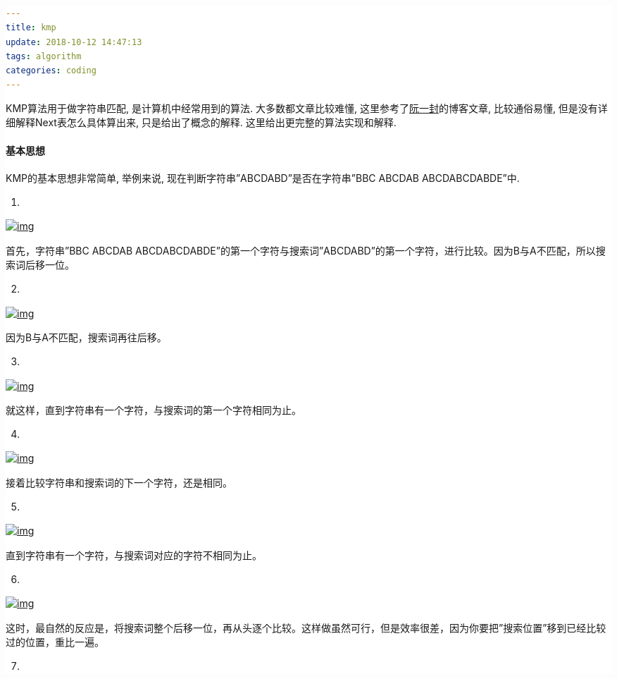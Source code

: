 ```yaml
---
title: kmp
update: 2018-10-12 14:47:13
tags: algorithm
categories: coding
---
```


KMP算法用于做字符串匹配, 是计算机中经常用到的算法. 大多数都文章比较难懂, 这里参考了[阮一封](http://www.ruanyifeng.com/blog/2013/05/Knuth%E2%80%93Morris%E2%80%93Pratt_algorithm.html)的博客文章, 比较通俗易懂, 但是没有详细解释Next表怎么具体算出来, 只是给出了概念的解释. 这里给出更完整的算法实现和解释.

#### 基本思想

KMP的基本思想非常简单, 举例来说, 现在判断字符串”ABCDABD”是否在字符串”BBC ABCDAB ABCDABCDABDE”中.

1.

[![img](http://www.ruanyifeng.com/blogimg/asset/201305/bg2013050103.png)](http://www.ruanyifeng.com/blogimg/asset/201305/bg2013050103.png)

首先，字符串”BBC ABCDAB ABCDABCDABDE”的第一个字符与搜索词”ABCDABD”的第一个字符，进行比较。因为B与A不匹配，所以搜索词后移一位。

2.

[![img](http://www.ruanyifeng.com/blogimg/asset/201305/bg2013050104.png)](http://www.ruanyifeng.com/blogimg/asset/201305/bg2013050104.png)

因为B与A不匹配，搜索词再往后移。

3.

[![img](http://www.ruanyifeng.com/blogimg/asset/201305/bg2013050105.png)](http://www.ruanyifeng.com/blogimg/asset/201305/bg2013050105.png)

就这样，直到字符串有一个字符，与搜索词的第一个字符相同为止。

4.

[![img](http://www.ruanyifeng.com/blogimg/asset/201305/bg2013050106.png)](http://www.ruanyifeng.com/blogimg/asset/201305/bg2013050106.png)

接着比较字符串和搜索词的下一个字符，还是相同。

5.

[![img](http://www.ruanyifeng.com/blogimg/asset/201305/bg2013050107.png)](http://www.ruanyifeng.com/blogimg/asset/201305/bg2013050107.png)

直到字符串有一个字符，与搜索词对应的字符不相同为止。

6.

[![img](http://www.ruanyifeng.com/blogimg/asset/201305/bg2013050108.png)](http://www.ruanyifeng.com/blogimg/asset/201305/bg2013050108.png)

这时，最自然的反应是，将搜索词整个后移一位，再从头逐个比较。这样做虽然可行，但是效率很差，因为你要把”搜索位置”移到已经比较过的位置，重比一遍。

7.
